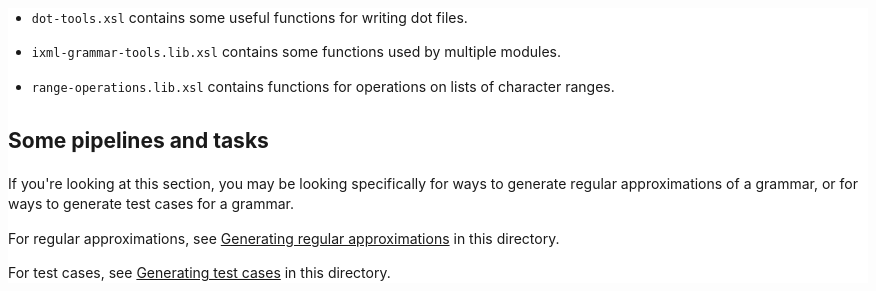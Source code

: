 * `dot-tools.xsl` contains some useful functions for writing dot
  files.

* `ixml-grammar-tools.lib.xsl` contains some functions used by
  multiple modules.

* `range-operations.lib.xsl` contains functions for operations on
  lists of character ranges.

## Some pipelines and tasks

If you're looking at this section, you may be looking specifically for
ways to generate regular approximations of a grammar, or for ways to
generate test cases for a grammar.

For regular approximations, see [Generating regular
approximations](generating-regular-approximations.md) in this
directory.

For test cases, see [Generating test cases](generating-test-cases.md)
in this directory.


